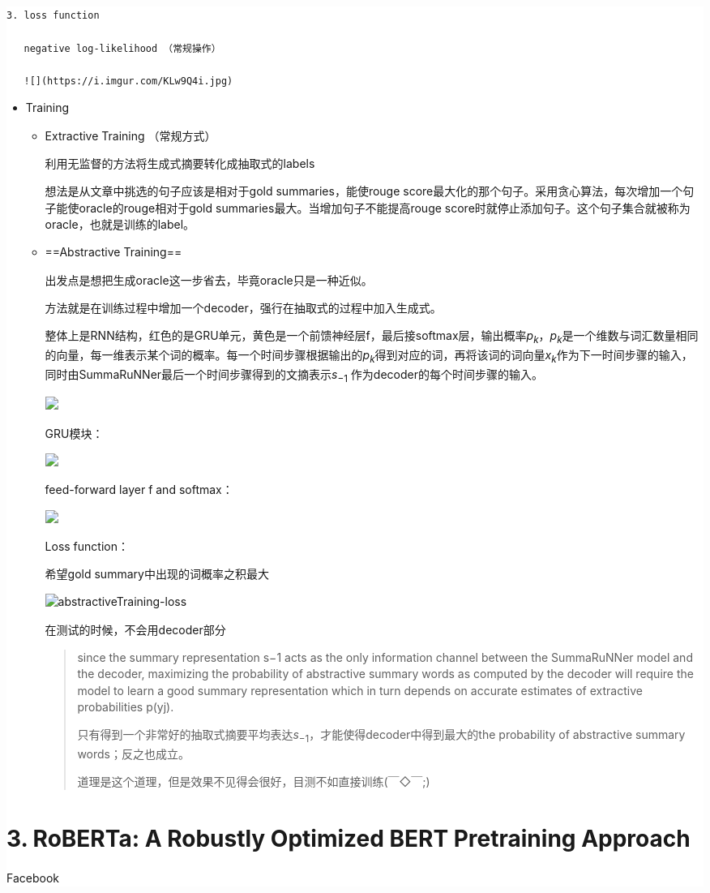     3. loss function 

       negative log-likelihood （常规操作）

       ![](https://i.imgur.com/KLw9Q4i.jpg)

  * Training 

    * Extractive Training （常规方式）

      利用无监督的方法将生成式摘要转化成抽取式的labels

      想法是从文章中挑选的句子应该是相对于gold summaries，能使rouge score最大化的那个句子。采用贪心算法，每次增加一个句子能使oracle的rouge相对于gold summaries最大。当增加句子不能提高rouge score时就停止添加句子。这个句子集合就被称为oracle，也就是训练的label。

    * ==Abstractive Training== 

      出发点是想把生成oracle这一步省去，毕竟oracle只是一种近似。

      方法就是在训练过程中增加一个decoder，强行在抽取式的过程中加入生成式。

      整体上是RNN结构，红色的是GRU单元，黄色是一个前馈神经层f，最后接softmax层，输出概率$p_k$，$p_k$是一个维数与词汇数量相同的向量，每一维表示某个词的概率。每一个时间步骤根据输出的$p_k$得到对应的词，再将该词的词向量$x_k$作为下一时间步骤的输入，同时由SummaRuNNer最后一个时间步骤得到的文摘表示$s_{-1}$ 作为decoder的每个时间步骤的输入。

      ![](https://i.imgur.com/m3oacwb.png)

      GRU模块：

      ![](https://i.imgur.com/VMJtIM5.jpg)

      feed-forward layer f and softmax：

      ![](https://i.imgur.com/60biQNI.jpg)

      Loss function：

      希望gold summary中出现的词概率之积最大

      ![abstractiveTraining-loss](https://img-blog.csdn.net/20171130171006904?watermark/2/text/aHR0cDovL2Jsb2cuY3Nkbi5uZXQvcXFfMjUyMjIzNjE=/font/5a6L5L2T/fontsize/400/fill/I0JBQkFCMA==/dissolve/70/gravity/SouthEast)

      在测试的时候，不会用decoder部分

      > since the summary representation s−1 acts as the only information channel between the SummaRuNNer model and the decoder, maximizing the probability of abstractive summary words as computed by the decoder will require the model to learn a good summary representation which in turn depends on accurate estimates of extractive probabilities p(yj). 
      >
      > 只有得到一个非常好的抽取式摘要平均表达$s_{-1}$，才能使得decoder中得到最大的the probability of abstractive summary words；反之也成立。
      >
      > 道理是这个道理，但是效果不见得会很好，目测不如直接训练(￣◇￣;)	



# 3. RoBERTa: A Robustly Optimized BERT Pretraining Approach 

Facebook
